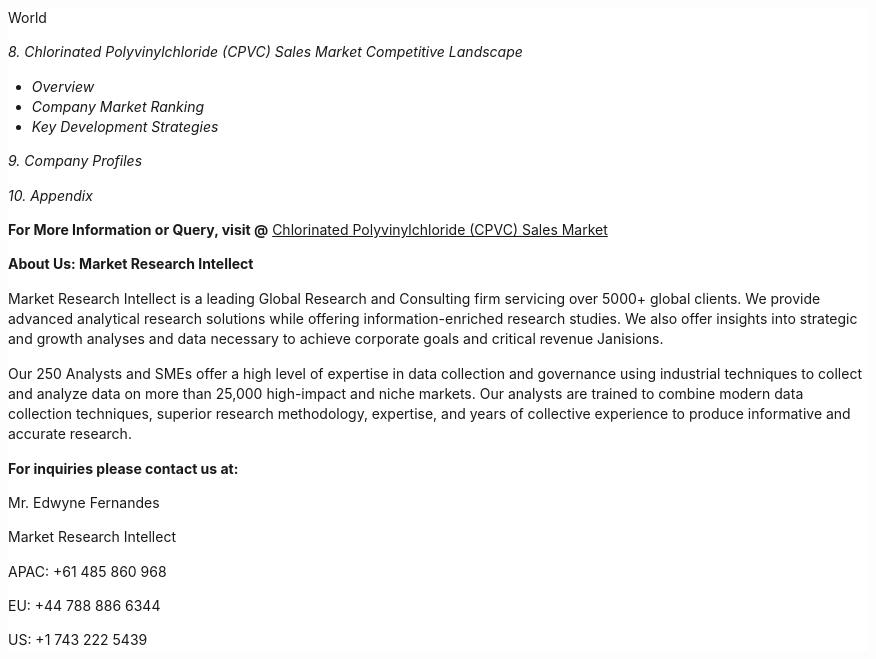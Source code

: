 World</span></em></li></ul><p><em><span class="font-[700]">8. Chlorinated Polyvinylchloride (CPVC) Sales Market Competitive Landscape</span></em></p><ul><li><em><span class="">Overview</span></em></li><li><em><span class="">Company Market Ranking</span></em></li><li><em><span class="">Key Development Strategies</span></em></li></ul><p><em><span class="font-[700]">9. Company Profiles</span></em></p><p><em><span class="font-[700]">10. Appendix</span></em></p><p><span class="font-[700]"><strong>For More Information or Query, visit&nbsp;@</strong>&nbsp;</span><span class="font-[700]"><a href="https://www.marketresearchintellect.com/product/global-chlorinated-polyvinylchloride-cpvc-sales-market/?utm_source=Linkedin&utm_medium=822" target="_blank" data-tracking-control-name="article-ssr-frontend-pulse_little-text-block" data-tracking-will-navigate="" data-test-link="">Chlorinated Polyvinylchloride (CPVC) Sales Market</a></span></p><p><strong><span class="font-[700]">About Us: Market Research Intellect</span></strong></p><p><span class="">Market Research Intellect is a leading Global Research and Consulting firm servicing over 5000+ global clients. We provide advanced analytical research solutions while offering information-enriched research studies.&nbsp;</span>We also offer insights into strategic and growth analyses and data necessary to achieve corporate goals and critical revenue Janisions.</p><p><span class="">Our 250 Analysts and SMEs offer a high level of expertise in data collection and governance using industrial techniques to collect and analyze data on more than 25,000 high-impact and niche markets. Our analysts are trained to combine modern data collection techniques, superior research methodology, expertise, and years of collective experience to produce informative and accurate research.</span></p><p><strong>For inquiries please contact us at:</strong></p><p>Mr. Edwyne Fernandes</p><p>Market Research Intellect</p><p>APAC: +61 485 860 968</p><p>EU: +44 788 886 6344</p><p>US: +1 743 222 5439</p>